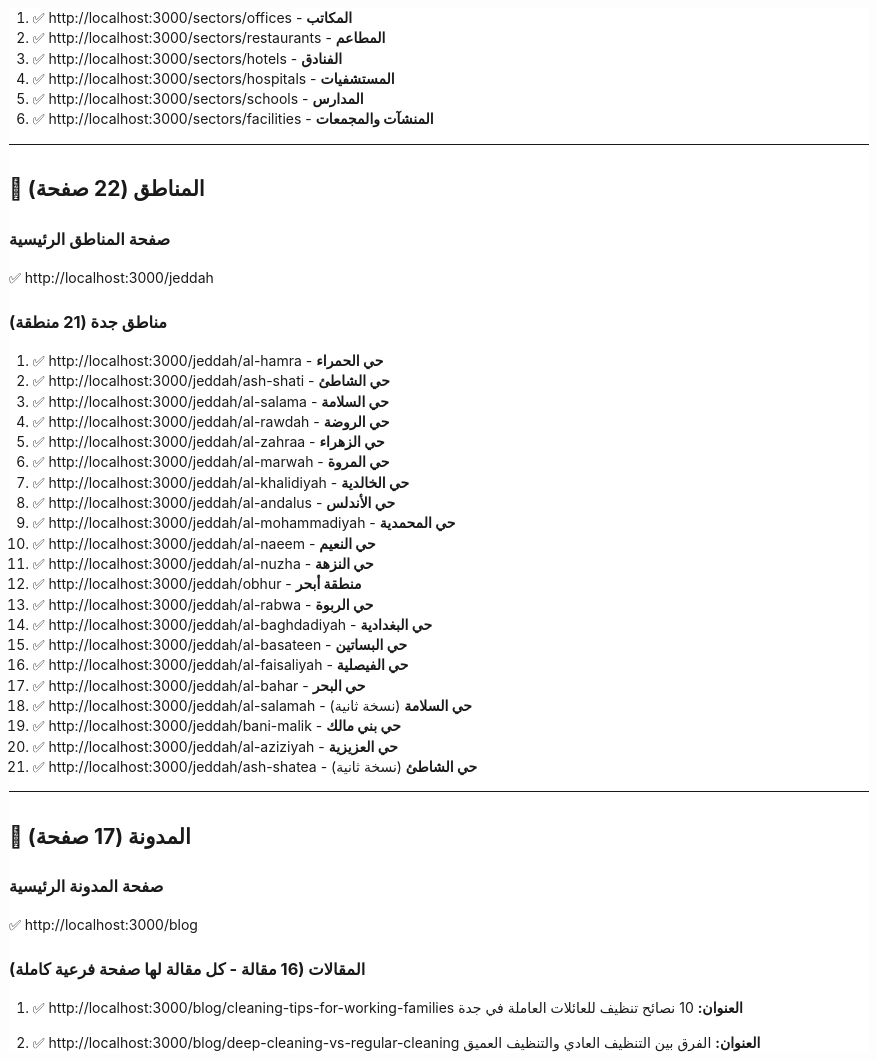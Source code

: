 1. ✅ http://localhost:3000/sectors/offices - **المكاتب**
2. ✅ http://localhost:3000/sectors/restaurants - **المطاعم**
3. ✅ http://localhost:3000/sectors/hotels - **الفنادق**
4. ✅ http://localhost:3000/sectors/hospitals - **المستشفيات**
5. ✅ http://localhost:3000/sectors/schools - **المدارس**
6. ✅ http://localhost:3000/sectors/facilities - **المنشآت والمجمعات**

---

## 📍 المناطق (22 صفحة)

### صفحة المناطق الرئيسية
✅ http://localhost:3000/jeddah

### مناطق جدة (21 منطقة)

1. ✅ http://localhost:3000/jeddah/al-hamra - **حي الحمراء**
2. ✅ http://localhost:3000/jeddah/ash-shati - **حي الشاطئ**
3. ✅ http://localhost:3000/jeddah/al-salama - **حي السلامة**
4. ✅ http://localhost:3000/jeddah/al-rawdah - **حي الروضة**
5. ✅ http://localhost:3000/jeddah/al-zahraa - **حي الزهراء**
6. ✅ http://localhost:3000/jeddah/al-marwah - **حي المروة**
7. ✅ http://localhost:3000/jeddah/al-khalidiyah - **حي الخالدية**
8. ✅ http://localhost:3000/jeddah/al-andalus - **حي الأندلس**
9. ✅ http://localhost:3000/jeddah/al-mohammadiyah - **حي المحمدية**
10. ✅ http://localhost:3000/jeddah/al-naeem - **حي النعيم**
11. ✅ http://localhost:3000/jeddah/al-nuzha - **حي النزهة**
12. ✅ http://localhost:3000/jeddah/obhur - **منطقة أبحر**
13. ✅ http://localhost:3000/jeddah/al-rabwa - **حي الربوة**
14. ✅ http://localhost:3000/jeddah/al-baghdadiyah - **حي البغدادية**
15. ✅ http://localhost:3000/jeddah/al-basateen - **حي البساتين**
16. ✅ http://localhost:3000/jeddah/al-faisaliyah - **حي الفيصلية**
17. ✅ http://localhost:3000/jeddah/al-bahar - **حي البحر**
18. ✅ http://localhost:3000/jeddah/al-salamah - **حي السلامة** (نسخة ثانية)
19. ✅ http://localhost:3000/jeddah/bani-malik - **حي بني مالك**
20. ✅ http://localhost:3000/jeddah/al-aziziyah - **حي العزيزية**
21. ✅ http://localhost:3000/jeddah/ash-shatea - **حي الشاطئ** (نسخة ثانية)

---

## 📝 المدونة (17 صفحة)

### صفحة المدونة الرئيسية
✅ http://localhost:3000/blog

### المقالات (16 مقالة - كل مقالة لها صفحة فرعية كاملة)

1. ✅ http://localhost:3000/blog/cleaning-tips-for-working-families
   **العنوان:** 10 نصائح تنظيف للعائلات العاملة في جدة

2. ✅ http://localhost:3000/blog/deep-cleaning-vs-regular-cleaning
   **العنوان:** الفرق بين التنظيف العادي والتنظيف العميق
